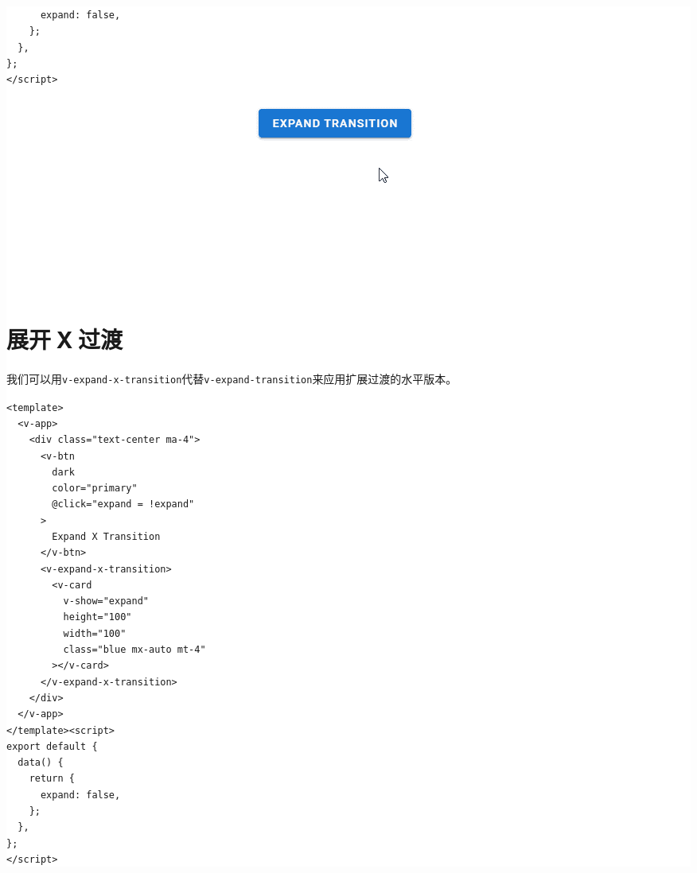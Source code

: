 ```
      expand: false,
    };
  },
};
</script>
```

![](img/2fb73e5721e224af37b4953dc35ea073.png)

# 展开 X 过渡

我们可以用`v-expand-x-transition`代替`v-expand-transition`来应用扩展过渡的水平版本。

```
<template>
  <v-app>
    <div class="text-center ma-4">
      <v-btn
        dark
        color="primary"
        @click="expand = !expand"
      >
        Expand X Transition
      </v-btn>
      <v-expand-x-transition>
        <v-card
          v-show="expand"
          height="100"
          width="100"
          class="blue mx-auto mt-4"
        ></v-card>
      </v-expand-x-transition>
    </div>
  </v-app>
</template><script>
export default {
  data() {
    return {
      expand: false,
    };
  },
};
</script>
```
